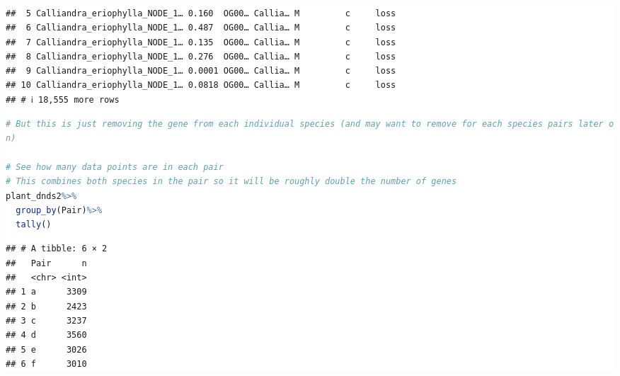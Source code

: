     ##  5 Calliandra_eriophylla_NODE_1… 0.160  OG00… Callia… M         c     loss      
    ##  6 Calliandra_eriophylla_NODE_1… 0.487  OG00… Callia… M         c     loss      
    ##  7 Calliandra_eriophylla_NODE_1… 0.135  OG00… Callia… M         c     loss      
    ##  8 Calliandra_eriophylla_NODE_1… 0.276  OG00… Callia… M         c     loss      
    ##  9 Calliandra_eriophylla_NODE_1… 0.0001 OG00… Callia… M         c     loss      
    ## 10 Calliandra_eriophylla_NODE_1… 0.0818 OG00… Callia… M         c     loss      
    ## # ℹ 18,555 more rows

``` r
# But this is just removing the gene from each individual species (and may want to remove for each species pairs later on) 

# See how many data points are in each pair
# This combines both species in the pair so it will be roughly double the number of genes 
plant_dnds2%>% 
  group_by(Pair)%>%
  tally()
```

    ## # A tibble: 6 × 2
    ##   Pair      n
    ##   <chr> <int>
    ## 1 a      3309
    ## 2 b      2423
    ## 3 c      3237
    ## 4 d      3560
    ## 5 e      3026
    ## 6 f      3010

